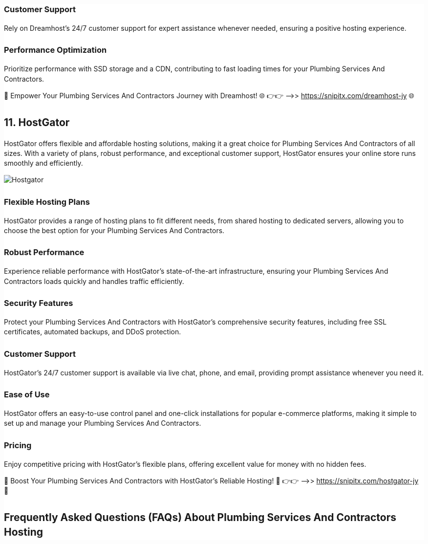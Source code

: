 ### Customer Support
Rely on Dreamhost’s 24/7 customer support for expert assistance whenever needed, ensuring a positive hosting experience.

### Performance Optimization
Prioritize performance with SSD storage and a CDN, contributing to fast loading times for your Plumbing Services And Contractors.

🚀 Empower Your Plumbing Services And Contractors Journey with Dreamhost! 🌐
👉👉 -->> https://snipitx.com/dreamhost-jy 🌐

## 11. HostGator

HostGator offers flexible and affordable hosting solutions, making it a great choice for Plumbing Services And Contractors of all sizes. With a variety of plans, robust performance, and exceptional customer support, HostGator ensures your online store runs smoothly and efficiently.

![Hostgator](https://i.imgur.com/SNC0dSu.jpeg "Hostgator Hosting")

### Flexible Hosting Plans
HostGator provides a range of hosting plans to fit different needs, from shared hosting to dedicated servers, allowing you to choose the best option for your Plumbing Services And Contractors.

### Robust Performance
Experience reliable performance with HostGator’s state-of-the-art infrastructure, ensuring your Plumbing Services And Contractors loads quickly and handles traffic efficiently.

### Security Features
Protect your Plumbing Services And Contractors with HostGator’s comprehensive security features, including free SSL certificates, automated backups, and DDoS protection.

### Customer Support
HostGator’s 24/7 customer support is available via live chat, phone, and email, providing prompt assistance whenever you need it.

### Ease of Use
HostGator offers an easy-to-use control panel and one-click installations for popular e-commerce platforms, making it simple to set up and manage your Plumbing Services And Contractors.

### Pricing
Enjoy competitive pricing with HostGator’s flexible plans, offering excellent value for money with no hidden fees.

🌟 Boost Your Plumbing Services And Contractors with HostGator’s Reliable Hosting! 🚀
👉👉 -->> https://snipitx.com/hostgator-jy 🚀

## Frequently Asked Questions (FAQs) About Plumbing Services And Contractors Hosting
